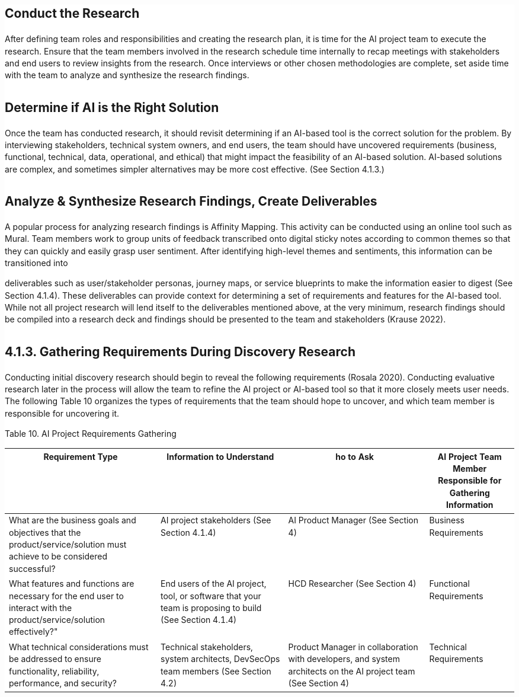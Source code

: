 ## Conduct the Research

After defining team roles and responsibilities and creating the research plan, it is time for the AI project team to execute the research. Ensure that the team members involved in the research schedule time internally to recap meetings with stakeholders and end users to review insights from the research. Once interviews or other chosen methodologies are complete, set aside time with the team to analyze and synthesize the research findings.

## Determine if AI is the Right Solution

Once the team has conducted research, it should revisit determining if an AI-based tool is the correct solution for the problem. By interviewing stakeholders, technical system owners, and end users, the team should have uncovered requirements (business, functional, technical, data, operational, and ethical) that might impact the feasibility of an AI-based solution. AI-based solutions are complex, and sometimes simpler alternatives may be more cost effective. (See Section 4.1.3.)

## Analyze & Synthesize Research Findings, Create Deliverables

A popular process for analyzing research findings is Affinity Mapping. This activity can be conducted using an online tool such as Mural. Team members work to group units of feedback transcribed onto digital sticky notes according to common themes so that they can quickly and easily grasp user sentiment. After identifying high-level themes and sentiments, this information can be transitioned into



deliverables such as user/stakeholder personas, journey maps, or service blueprints to make the information easier to digest (See Section 4.1.4). These deliverables can provide context for determining a set of requirements and features for the AI-based tool. While not all project research will lend itself to the deliverables mentioned above, at the very minimum, research findings should be compiled into a research deck and findings should be presented to the team and stakeholders (Krause 2022).

## 4.1.3. Gathering Requirements During Discovery Research

Conducting initial discovery research should begin to reveal the following requirements (Rosala 2020). Conducting evaluative research later in the process will allow the team to refine the AI project or AI-based tool so that it more closely meets user needs. The following Table 10 organizes the types of requirements that the team should hope to uncover, and which team member is responsible for uncovering it.

Table 10. AI Project Requirements Gathering

| Requirement  Type                                                                                                                                                                           | Information to Understand                                                                                                                                                         | ho to Ask                                                                                                                                            | AI Project Team  Member Responsible  for Gathering  Information   |
|---------------------------------------------------------------------------------------------------------------------------------------------------------------------------------------------|-----------------------------------------------------------------------------------------------------------------------------------------------------------------------------------|------------------------------------------------------------------------------------------------------------------------------------------------------|-------------------------------------------------------------------|
| What are the business goals and  objectives that the  product/service/solution must  achieve to be considered  successful?                                                                  | AI project stakeholders  (See Section 4.1.4)                                                                                                                                      | AI Product Manager (See  Section 4)                                                                                                                  | Business  Requirements                                            |
| What features and functions are  necessary for the end user to  interact with the  product/service/solution  effectively?"                                                                  | End users of the AI project,  tool, or software that your  team is proposing to build  (See Section 4.1.4)                                                                        | HCD Researcher (See  Section 4)                                                                                                                      | Functional  Requirements                                          |
| What technical considerations  must be addressed to ensure  functionality, reliability,  performance, and security?                                                                         | Technical stakeholders,  system architects,  DevSecOps team members  (See Section 4.2)                                                                                            | Product Manager in  collaboration with  developers, and system  architects on the AI  project team (See Section  4)                                  | Technical  Requirements                                           |